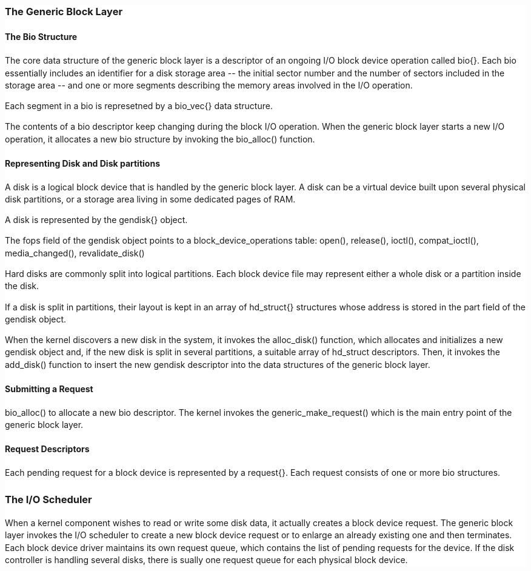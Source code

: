 
### The Generic Block Layer

#### The Bio Structure

The core data structure of the generic block layer is a descriptor of an ongoing I/O block device operation called bio{}. Each bio essentially includes an identifier for a disk storage area -- the initial sector number and the number of sectors included in the storage area -- and one or more segments describing the memory areas involved in the I/O operation. 

Each segment in a bio is represetned by a bio_vec{} data structure.


The contents of a bio descriptor keep changing during the block I/O operation. When the generic block layer starts a new I/O operation, it allocates a new bio structure by invoking the bio_alloc() function.


#### Representing Disk and Disk partitions

A disk is a logical block device that is handled by the generic block layer. A disk can be a virtual device built upon several physical disk partitions, or a storage area living in some dedicated pages of RAM. 

A disk is represented by the gendisk{} object. 

The fops field of the gendisk object points to a block_device_operations table: open(), release(), ioctl(), compat_ioctl(), media_changed(), revalidate_disk()

Hard disks are commonly split into logical partitions. Each block device file may represent either a whole disk or a partition inside the disk.

If a disk is split in partitions, their layout is kept in an array of hd_struct{} structures whose address is stored in the part field of the gendisk object.

When the kernel discovers a new disk in the system, it invokes the alloc_disk() function, which allocates and initializes a new gendisk object and, if the new disk is split in several partitions, a suitable array of hd_struct descriptors. Then, it invokes the add_disk() function to insert the new gendisk descriptor into the data structures of the generic block layer.

#### Submitting a Request

bio_alloc() to allocate a new bio descriptor. The kernel invokes the generic_make_request() which is the main entry point of the generic block layer. 


#### Request Descriptors

Each pending request for a block device is represented by a request{}. Each request consists of one or more bio structures. 


### The I/O Scheduler

When a kernel component wishes to read or write some disk data, it actually creates a block device request. The generic block layer invokes the I/O scheduler to create a new block device request or to enlarge an already existing one and then terminates. Each block device driver maintains its own request queue, which contains the list of pending requests for the device. If the disk controller is handling several disks, there is sually one request queue for each physical block device. 
